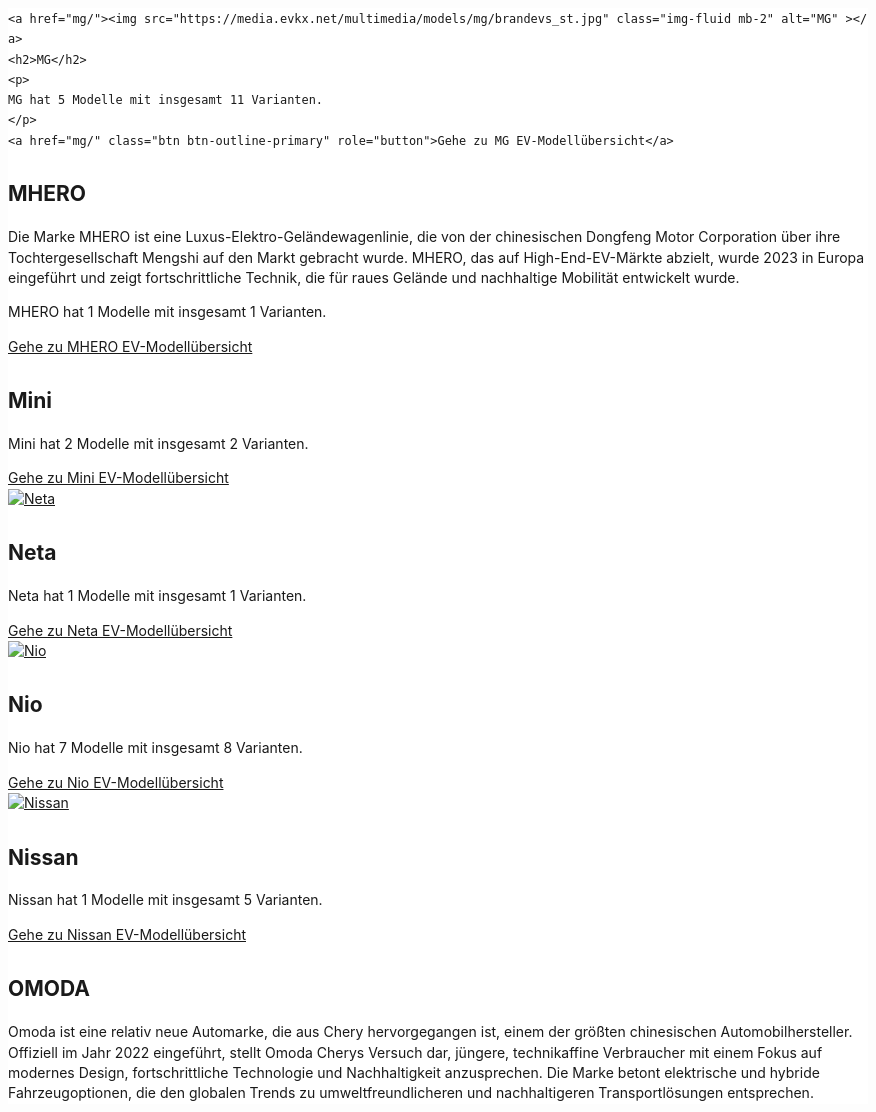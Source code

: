 	<a href="mg/"><img src="https://media.evkx.net/multimedia/models/mg/brandevs_st.jpg" class="img-fluid mb-2" alt="MG" ></a>
	<h2>MG</h2>
	<p>
	MG hat 5 Modelle mit insgesamt 11 Varianten.
	</p>
	<a href="mg/" class="btn btn-outline-primary" role="button">Gehe zu MG EV-Modellübersicht</a>
</div>
<div class="container p-3 mb-4 bg-body-tertiary rounded border">
	<h2>MHERO</h2>
	<p>
		Die Marke MHERO ist eine Luxus-Elektro-Geländewagenlinie, die von der chinesischen Dongfeng Motor Corporation über ihre Tochtergesellschaft Mengshi auf den Markt gebracht wurde. MHERO, das auf High-End-EV-Märkte abzielt, wurde 2023 in Europa eingeführt und zeigt fortschrittliche Technik, die für raues Gelände und nachhaltige Mobilität entwickelt wurde.
	</p>
	<p>
	MHERO hat 1 Modelle mit insgesamt 1 Varianten.
	</p>
	<a href="mhero/" class="btn btn-outline-primary" role="button">Gehe zu MHERO EV-Modellübersicht</a>
</div>
<div class="container p-3 mb-4 bg-body-tertiary rounded border">
	<h2>Mini</h2>
	<p>
	Mini hat 2 Modelle mit insgesamt 2 Varianten.
	</p>
	<a href="mini/" class="btn btn-outline-primary" role="button">Gehe zu Mini EV-Modellübersicht</a>
</div>
<div class="container p-3 mb-4 bg-body-tertiary rounded border">
	<a href="neta/"><img src="https://media.evkx.net/multimedia/models/neta/brandevs_st.jpg" class="img-fluid mb-2" alt="Neta" ></a>
	<h2>Neta</h2>
	<p>
	Neta hat 1 Modelle mit insgesamt 1 Varianten.
	</p>
	<a href="neta/" class="btn btn-outline-primary" role="button">Gehe zu Neta EV-Modellübersicht</a>
</div>
<div class="container p-3 mb-4 bg-body-tertiary rounded border">
	<a href="nio/"><img src="https://media.evkx.net/multimedia/models/nio/brandevs_st.jpg" class="img-fluid mb-2" alt="Nio" ></a>
	<h2>Nio</h2>
	<p>
	Nio hat 7 Modelle mit insgesamt 8 Varianten.
	</p>
	<a href="nio/" class="btn btn-outline-primary" role="button">Gehe zu Nio EV-Modellübersicht</a>
</div>
<div class="container p-3 mb-4 bg-body-tertiary rounded border">
	<a href="nissan/"><img src="https://media.evkx.net/multimedia/models/nissan/brandevs_st.jpg" class="img-fluid mb-2" alt="Nissan" ></a>
	<h2>Nissan</h2>
	<p>
	Nissan hat 1 Modelle mit insgesamt 5 Varianten.
	</p>
	<a href="nissan/" class="btn btn-outline-primary" role="button">Gehe zu Nissan EV-Modellübersicht</a>
</div>
<div class="container p-3 mb-4 bg-body-tertiary rounded border">
	<h2>OMODA</h2>
	<p>
		Omoda ist eine relativ neue Automarke, die aus Chery hervorgegangen ist, einem der größten chinesischen Automobilhersteller. Offiziell im Jahr 2022 eingeführt, stellt Omoda Cherys Versuch dar, jüngere, technikaffine Verbraucher mit einem Fokus auf modernes Design, fortschrittliche Technologie und Nachhaltigkeit anzusprechen. Die Marke betont elektrische und hybride Fahrzeugoptionen, die den globalen Trends zu umweltfreundlicheren und nachhaltigeren Transportlösungen entsprechen.
	</p>